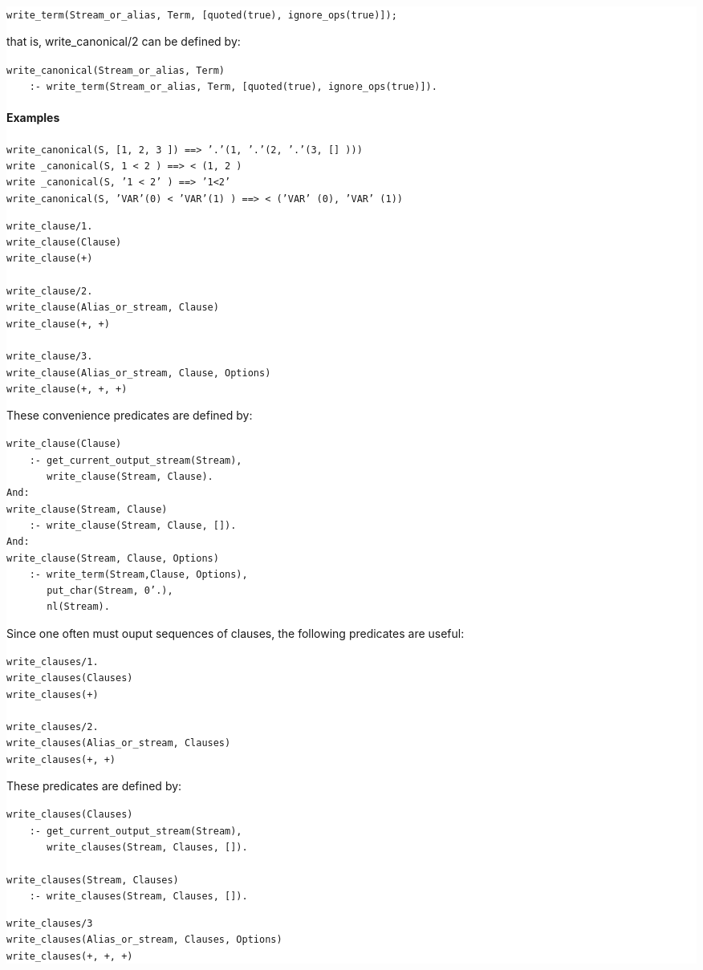     write_term(Stream_or_alias, Term, [quoted(true), ignore_ops(true)]);

that is, write_canonical/2 can be defined by:
````
write_canonical(Stream_or_alias, Term)
    :- write_term(Stream_or_alias, Term, [quoted(true), ignore_ops(true)]).
````
#### Examples
````
write_canonical(S, [1, 2, 3 ]) ==> ’.’(1, ’.’(2, ’.’(3, [] )))
write _canonical(S, 1 < 2 ) ==> < (1, 2 )
write _canonical(S, ’1 < 2’ ) ==> ’1<2’
write_canonical(S, ’VAR’(0) < ’VAR’(1) ) ==> < (’VAR’ (0), ’VAR’ (1))
````
````
write_clause/1.
write_clause(Clause)
write_clause(+)

write_clause/2.
write_clause(Alias_or_stream, Clause)
write_clause(+, +)

write_clause/3.
write_clause(Alias_or_stream, Clause, Options)
write_clause(+, +, +)
````
These convenience predicates are defined by:
````
write_clause(Clause)
    :- get_current_output_stream(Stream),
       write_clause(Stream, Clause).
And:
write_clause(Stream, Clause)
    :- write_clause(Stream, Clause, []).
And:
write_clause(Stream, Clause, Options)
    :- write_term(Stream,Clause, Options),
       put_char(Stream, 0’.),
       nl(Stream).
````
Since one often must ouput sequences of clauses, the following predicates are useful:
````
write_clauses/1.
write_clauses(Clauses)
write_clauses(+)

write_clauses/2.
write_clauses(Alias_or_stream, Clauses)
write_clauses(+, +)
````
These predicates are defined by:
````
write_clauses(Clauses)
    :- get_current_output_stream(Stream),
       write_clauses(Stream, Clauses, []).

write_clauses(Stream, Clauses)
    :- write_clauses(Stream, Clauses, []).
````
````
write_clauses/3
write_clauses(Alias_or_stream, Clauses, Options)
write_clauses(+, +, +)
````